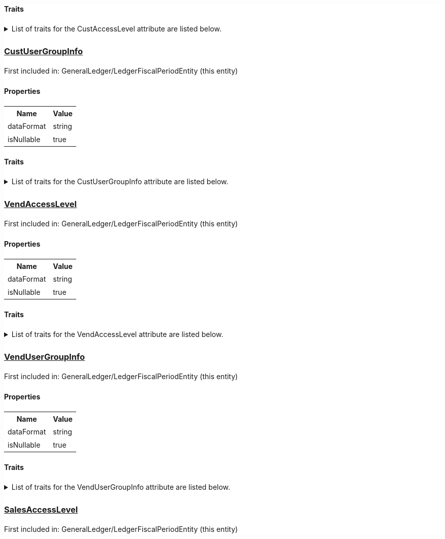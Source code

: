 #### Traits

<details><summary>List of traits for the CustAccessLevel attribute are listed below.</summary></details>

### <a href=#CustUserGroupInfo name="CustUserGroupInfo">CustUserGroupInfo</a>

First included in: GeneralLedger/LedgerFiscalPeriodEntity (this entity)  

#### Properties

<table><tr><th>Name</th><th>Value</th></tr><tr><td>dataFormat</td><td>string</td></tr><tr><td>isNullable</td><td>true</td></tr></table>

#### Traits

<details><summary>List of traits for the CustUserGroupInfo attribute are listed below.</summary></details>

### <a href=#VendAccessLevel name="VendAccessLevel">VendAccessLevel</a>

First included in: GeneralLedger/LedgerFiscalPeriodEntity (this entity)  

#### Properties

<table><tr><th>Name</th><th>Value</th></tr><tr><td>dataFormat</td><td>string</td></tr><tr><td>isNullable</td><td>true</td></tr></table>

#### Traits

<details><summary>List of traits for the VendAccessLevel attribute are listed below.</summary></details>

### <a href=#VendUserGroupInfo name="VendUserGroupInfo">VendUserGroupInfo</a>

First included in: GeneralLedger/LedgerFiscalPeriodEntity (this entity)  

#### Properties

<table><tr><th>Name</th><th>Value</th></tr><tr><td>dataFormat</td><td>string</td></tr><tr><td>isNullable</td><td>true</td></tr></table>

#### Traits

<details><summary>List of traits for the VendUserGroupInfo attribute are listed below.</summary></details>

### <a href=#SalesAccessLevel name="SalesAccessLevel">SalesAccessLevel</a>

First included in: GeneralLedger/LedgerFiscalPeriodEntity (this entity)  

